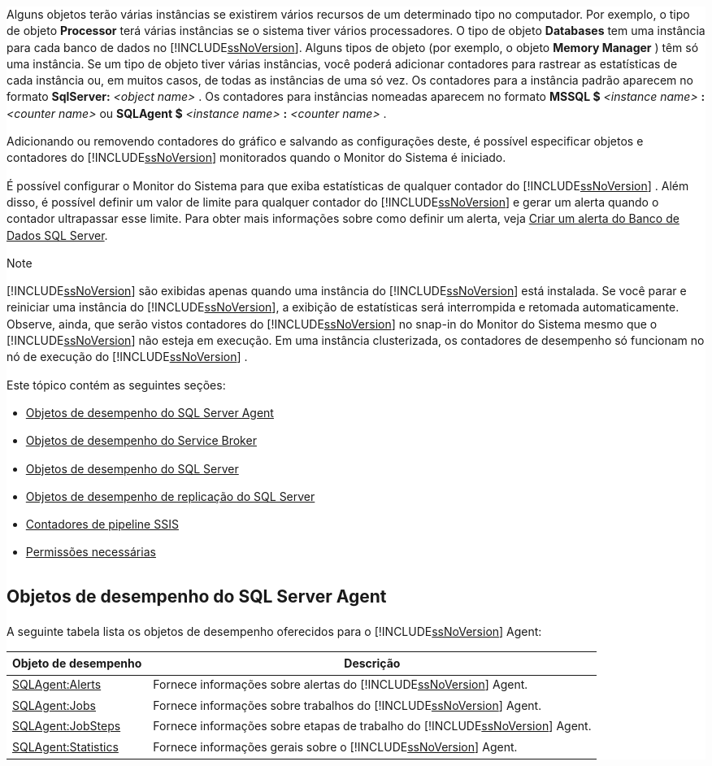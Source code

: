  Alguns objetos terão várias instâncias se existirem vários recursos de um determinado tipo no computador. Por exemplo, o tipo de objeto **Processor** terá várias instâncias se o sistema tiver vários processadores. O tipo de objeto **Databases** tem uma instância para cada banco de dados no [!INCLUDE[ssNoVersion](../../includes/ssnoversion-md.md)]. Alguns tipos de objeto (por exemplo, o objeto **Memory Manager** ) têm só uma instância. Se um tipo de objeto tiver várias instâncias, você poderá adicionar contadores para rastrear as estatísticas de cada instância ou, em muitos casos, de todas as instâncias de uma só vez. Os contadores para a instância padrão aparecem no formato **SqlServer:** _\<object name>_ . Os contadores para instâncias nomeadas aparecem no formato **MSSQL $** _\<instance name>_ **:** _\<counter name>_ ou **SQLAgent $** _\<instance name>_ **:** _\<counter name>_ .  
  
 Adicionando ou removendo contadores do gráfico e salvando as configurações deste, é possível especificar objetos e contadores do [!INCLUDE[ssNoVersion](../../includes/ssnoversion-md.md)] monitorados quando o Monitor do Sistema é iniciado.  
  
 É possível configurar o Monitor do Sistema para que exiba estatísticas de qualquer contador do [!INCLUDE[ssNoVersion](../../includes/ssnoversion-md.md)] . Além disso, é possível definir um valor de limite para qualquer contador do [!INCLUDE[ssNoVersion](../../includes/ssnoversion-md.md)] e gerar um alerta quando o contador ultrapassar esse limite. Para obter mais informações sobre como definir um alerta, veja [Criar um alerta do Banco de Dados SQL Server](create-a-sql-server-database-alert.md).  
  
> [!NOTE]  
>  [!INCLUDE[ssNoVersion](../../includes/ssnoversion-md.md)] são exibidas apenas quando uma instância do [!INCLUDE[ssNoVersion](../../includes/ssnoversion-md.md)] está instalada. Se você parar e reiniciar uma instância do [!INCLUDE[ssNoVersion](../../includes/ssnoversion-md.md)], a exibição de estatísticas será interrompida e retomada automaticamente. Observe, ainda, que serão vistos contadores do [!INCLUDE[ssNoVersion](../../includes/ssnoversion-md.md)] no snap-in do Monitor do Sistema mesmo que o [!INCLUDE[ssNoVersion](../../includes/ssnoversion-md.md)] não esteja em execução. Em uma instância clusterizada, os contadores de desempenho só funcionam no nó de execução do [!INCLUDE[ssNoVersion](../../includes/ssnoversion-md.md)] .  
  
 Este tópico contém as seguintes seções:  
  
-   [Objetos de desempenho do SQL Server Agent](#SQLServerAgentPOs)  
  
-   [Objetos de desempenho do Service Broker](#ServiceBrokerPOs)  
  
-   [Objetos de desempenho do SQL Server](#SQLServerPOs)  
  
-   [Objetos de desempenho de replicação do SQL Server](#SQLServerReplicationPOs)  
  
-   [Contadores de pipeline SSIS](#SsisPipelineCounters)  
  
-   [Permissões necessárias](#RequiredPermissions)  
  
##  <a name="sql-server-agent-performance-objects"></a><a name="SQLServerAgentPOs"></a> Objetos de desempenho do SQL Server Agent  
 A seguinte tabela lista os objetos de desempenho oferecidos para o [!INCLUDE[ssNoVersion](../../includes/ssnoversion-md.md)] Agent:  
  
|Objeto de desempenho|Descrição|  
|------------------------|-----------------|  
|[SQLAgent:Alerts](sql-server-agent-alerts-object.md)|Fornece informações sobre alertas do [!INCLUDE[ssNoVersion](../../includes/ssnoversion-md.md)] Agent.|  
|[SQLAgent:Jobs](sql-server-agent-jobs-object.md)|Fornece informações sobre trabalhos do [!INCLUDE[ssNoVersion](../../includes/ssnoversion-md.md)] Agent.|  
|[SQLAgent:JobSteps](sql-server-agent-jobsteps-object.md)|Fornece informações sobre etapas de trabalho do [!INCLUDE[ssNoVersion](../../includes/ssnoversion-md.md)] Agent.|  
|[SQLAgent:Statistics](sql-server-agent-statistics-object.md)|Fornece informações gerais sobre o [!INCLUDE[ssNoVersion](../../includes/ssnoversion-md.md)] Agent.|  
  